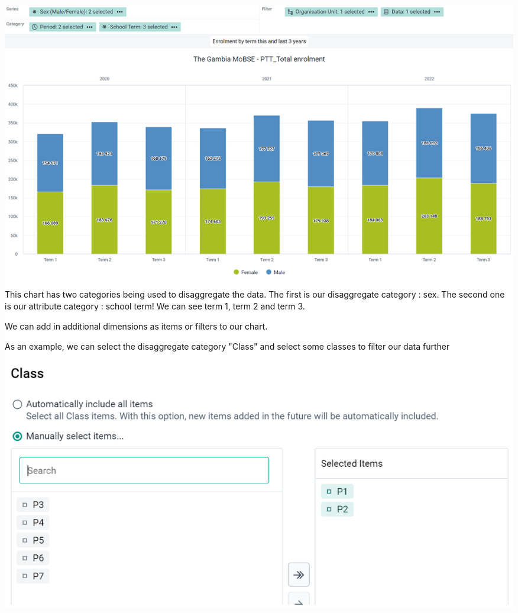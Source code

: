![chart1-dashboard-terms-in-viz](images/attributes/chart1-dashboard-terms-in-viz.png)

This chart has two categories being used to disaggregate the data. The first is our disaggregate category : sex. The second one is our attribute category : school term! We can see term 1, term 2 and term 3. 

We can add in additional dimensions as items or filters to our chart. 

As an example, we can select the disaggregate category "Class" and select some classes to filter our data further

![class-cat-filter](images/attributes/class-cat-filter.png)
